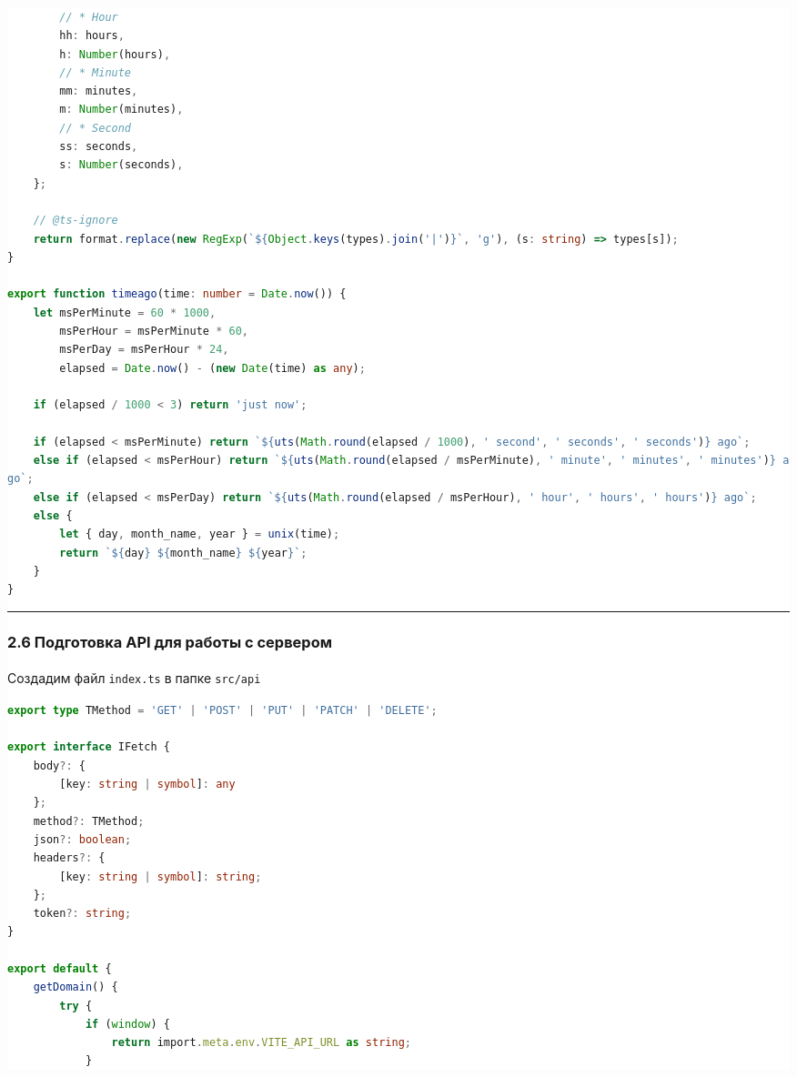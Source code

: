 ```ts
        // * Hour
        hh: hours,
        h: Number(hours),
        // * Minute
        mm: minutes,
        m: Number(minutes),
        // * Second
        ss: seconds,
        s: Number(seconds),
    };

    // @ts-ignore
    return format.replace(new RegExp(`${Object.keys(types).join('|')}`, 'g'), (s: string) => types[s]);
}

export function timeago(time: number = Date.now()) {
    let msPerMinute = 60 * 1000,
        msPerHour = msPerMinute * 60,
        msPerDay = msPerHour * 24,
        elapsed = Date.now() - (new Date(time) as any);
    
    if (elapsed / 1000 < 3) return 'just now';
    
    if (elapsed < msPerMinute) return `${uts(Math.round(elapsed / 1000), ' second', ' seconds', ' seconds')} ago`;
    else if (elapsed < msPerHour) return `${uts(Math.round(elapsed / msPerMinute), ' minute', ' minutes', ' minutes')} ago`;
    else if (elapsed < msPerDay) return `${uts(Math.round(elapsed / msPerHour), ' hour', ' hours', ' hours')} ago`;
    else {
        let { day, month_name, year } = unix(time);
        return `${day} ${month_name} ${year}`;
    }
}
```

---

### 2.6 Подготовка API для работы с сервером

Создадим файл `index.ts` в папке `src/api`

```ts
export type TMethod = 'GET' | 'POST' | 'PUT' | 'PATCH' | 'DELETE';

export interface IFetch {
    body?: {
        [key: string | symbol]: any
    };
    method?: TMethod;
    json?: boolean;
    headers?: {
        [key: string | symbol]: string;
    };
    token?: string;
}

export default {
    getDomain() {
        try {
            if (window) {
                return import.meta.env.VITE_API_URL as string;
            }
```